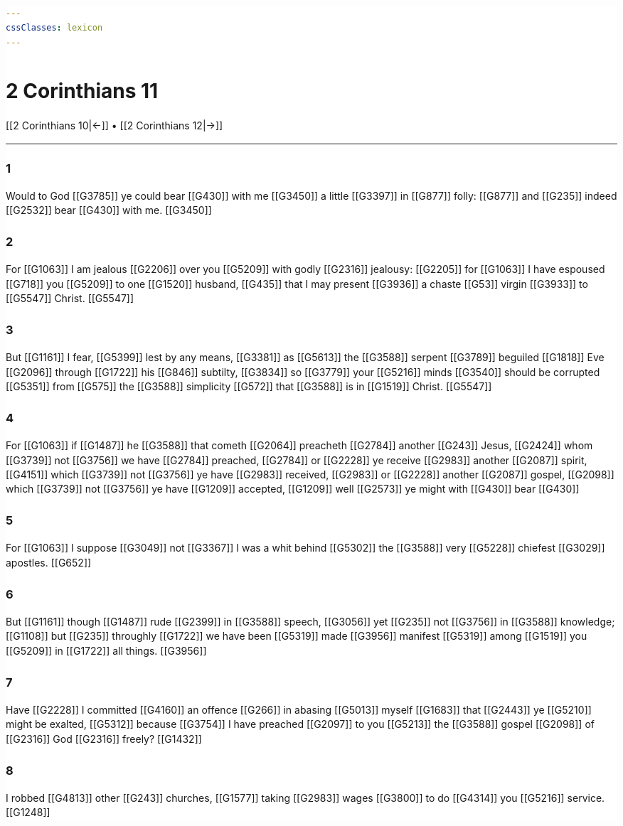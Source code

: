 ```yaml
---
cssClasses: lexicon
---
```

# 2 Corinthians 11

[[2 Corinthians 10|←]] • [[2 Corinthians 12|→]]

---

### 1
Would to God [[G3785]] ye could bear [[G430]] with me [[G3450]] a little [[G3397]] in [[G877]] folly: [[G877]] and [[G235]] indeed [[G2532]] bear [[G430]] with me. [[G3450]]

### 2
For [[G1063]] I am jealous [[G2206]] over you [[G5209]] with godly [[G2316]] jealousy: [[G2205]] for [[G1063]] I have espoused [[G718]] you [[G5209]] to one [[G1520]] husband, [[G435]] that I may present [[G3936]] a chaste [[G53]] virgin [[G3933]] to [[G5547]] Christ. [[G5547]]

### 3
But [[G1161]] I fear, [[G5399]] lest by any means, [[G3381]] as [[G5613]] the [[G3588]] serpent [[G3789]] beguiled [[G1818]] Eve [[G2096]] through [[G1722]] his [[G846]] subtilty, [[G3834]] so [[G3779]] your [[G5216]] minds [[G3540]] should be corrupted [[G5351]] from [[G575]] the [[G3588]] simplicity [[G572]] that [[G3588]] is in [[G1519]] Christ. [[G5547]]

### 4
For [[G1063]] if [[G1487]] he [[G3588]] that cometh [[G2064]] preacheth [[G2784]] another [[G243]] Jesus, [[G2424]] whom [[G3739]] not [[G3756]] we have [[G2784]] preached, [[G2784]] or [[G2228]] ye receive [[G2983]] another [[G2087]] spirit, [[G4151]] which [[G3739]] not [[G3756]] ye have [[G2983]] received, [[G2983]] or [[G2228]] another [[G2087]] gospel, [[G2098]] which [[G3739]] not [[G3756]] ye have [[G1209]] accepted, [[G1209]] well [[G2573]] ye might with [[G430]] bear [[G430]]

### 5
For [[G1063]] I suppose [[G3049]] not [[G3367]] I was a whit behind [[G5302]] the [[G3588]] very [[G5228]] chiefest [[G3029]] apostles. [[G652]]

### 6
But [[G1161]] though [[G1487]] rude [[G2399]]  in [[G3588]] speech, [[G3056]] yet [[G235]] not [[G3756]]  in [[G3588]] knowledge; [[G1108]] but [[G235]] throughly [[G1722]] we have been [[G5319]]  made [[G3956]] manifest [[G5319]] among [[G1519]] you [[G5209]] in [[G1722]] all things. [[G3956]]

### 7
Have [[G2228]] I committed [[G4160]] an offence [[G266]] in abasing [[G5013]] myself [[G1683]] that [[G2443]] ye [[G5210]] might be exalted, [[G5312]] because [[G3754]] I have preached [[G2097]] to you [[G5213]] the [[G3588]] gospel [[G2098]] of [[G2316]] God [[G2316]] freely? [[G1432]]

### 8
I robbed [[G4813]] other [[G243]] churches, [[G1577]] taking [[G2983]] wages [[G3800]] to do [[G4314]] you [[G5216]] service. [[G1248]]
